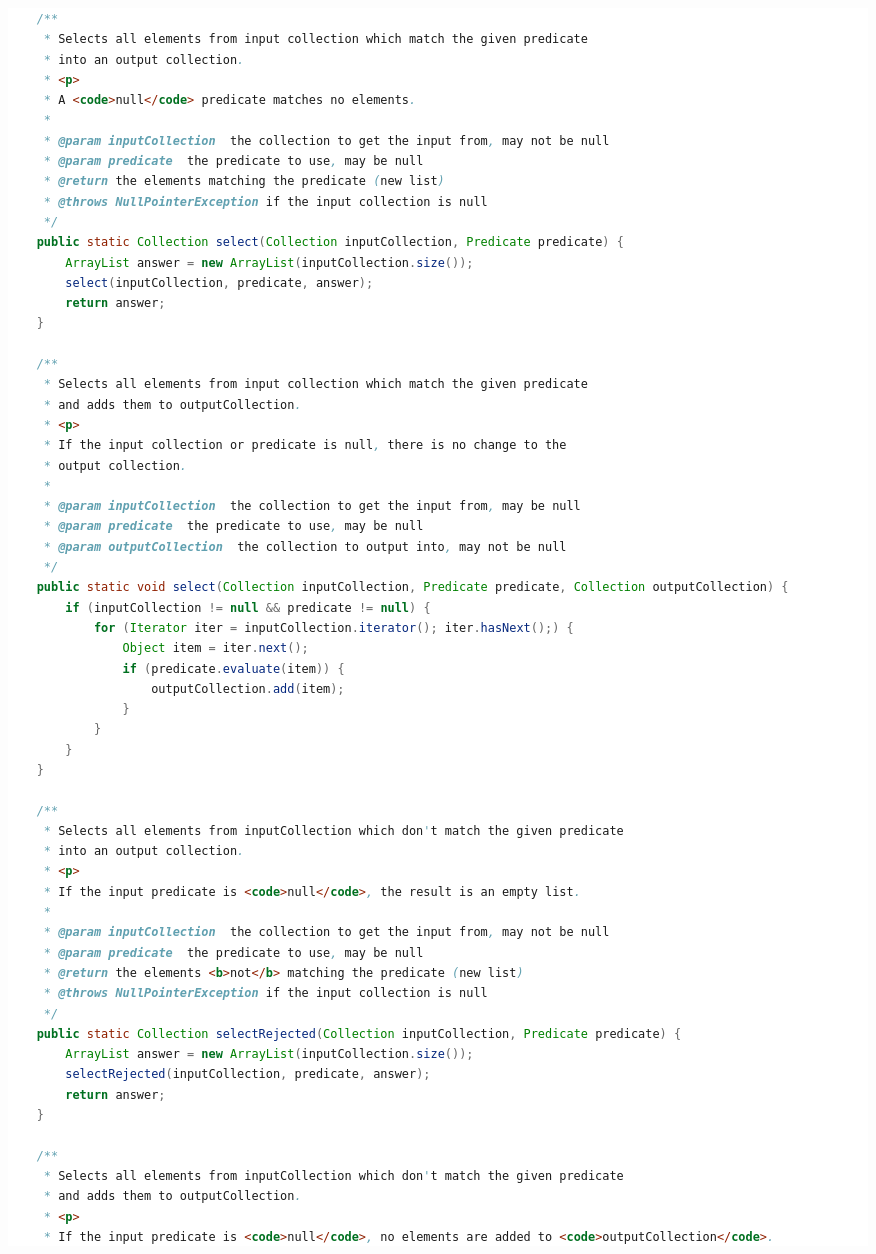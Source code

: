 ```java
    /** 
     * Selects all elements from input collection which match the given predicate
     * into an output collection.
     * <p>
     * A <code>null</code> predicate matches no elements.
     * 
     * @param inputCollection  the collection to get the input from, may not be null
     * @param predicate  the predicate to use, may be null
     * @return the elements matching the predicate (new list)
     * @throws NullPointerException if the input collection is null
     */
    public static Collection select(Collection inputCollection, Predicate predicate) {
        ArrayList answer = new ArrayList(inputCollection.size());
        select(inputCollection, predicate, answer);
        return answer;
    }

    /** 
     * Selects all elements from input collection which match the given predicate
     * and adds them to outputCollection.
     * <p>
     * If the input collection or predicate is null, there is no change to the 
     * output collection.
     * 
     * @param inputCollection  the collection to get the input from, may be null
     * @param predicate  the predicate to use, may be null
     * @param outputCollection  the collection to output into, may not be null
     */
    public static void select(Collection inputCollection, Predicate predicate, Collection outputCollection) {
        if (inputCollection != null && predicate != null) {
            for (Iterator iter = inputCollection.iterator(); iter.hasNext();) {
                Object item = iter.next();
                if (predicate.evaluate(item)) {
                    outputCollection.add(item);
                }
            }
        }
    }
    
    /**
     * Selects all elements from inputCollection which don't match the given predicate
     * into an output collection.
     * <p>
     * If the input predicate is <code>null</code>, the result is an empty list.
     * 
     * @param inputCollection  the collection to get the input from, may not be null
     * @param predicate  the predicate to use, may be null
     * @return the elements <b>not</b> matching the predicate (new list)
     * @throws NullPointerException if the input collection is null
     */
    public static Collection selectRejected(Collection inputCollection, Predicate predicate) {
        ArrayList answer = new ArrayList(inputCollection.size());
        selectRejected(inputCollection, predicate, answer);
        return answer;
    }
    
    /** 
     * Selects all elements from inputCollection which don't match the given predicate
     * and adds them to outputCollection.
     * <p>
     * If the input predicate is <code>null</code>, no elements are added to <code>outputCollection</code>.
```